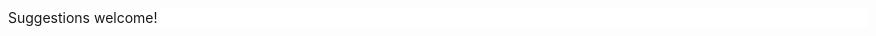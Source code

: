 Suggestions welcome!

[previous post]: 2018-02-01-Python-Elements.markdown
[GstBase.BaseTransform]: https://lazka.github.io/pgi-docs/GstBase-1.0/classes/BaseTransform.html
[GstAudio.AudioConverter]: https://lazka.github.io/pgi-docs/GstAudio-1.0/classes/AudioConverter.html
[pygobject-git]: https://gitlab.gnome.org/GNOME/pygobject
[gstreamer-git]: https://cgit.freedesktop.org/gstreamer/gstreamer
[caps negotiation]: https://gstreamer.freedesktop.org/documentation/plugin-development/advanced/negotiation.html
[matplotlib]: https://matplotlib.org/
[numpy_ringbuffer]: https://pypi.python.org/pypi/numpy_ringbuffer/0.2.0
[Gst.Element]: https://lazka.github.io/pgi-docs/Gst-1.0/classes/Element.html
[events]: https://lazka.github.io/pgi-docs/Gst-1.0/classes/Event.html
[queries]: https://lazka.github.io/pgi-docs/Gst-1.0/classes/Query.html
[videocrop]: https://github.com/GStreamer/gst-plugins-good/blob/master/gst/videocrop/gstvideocrop.c#L631-L712
[GstAudio.AudioFormatInfo]: https://lazka.github.io/pgi-docs/GstAudio-1.0/classes/AudioFormatInfo.html
[audacity]: https://www.audacityteam.org/
[vispy]: http://vispy.org/
[struct]: https://docs.python.org/3/library/struct.html
